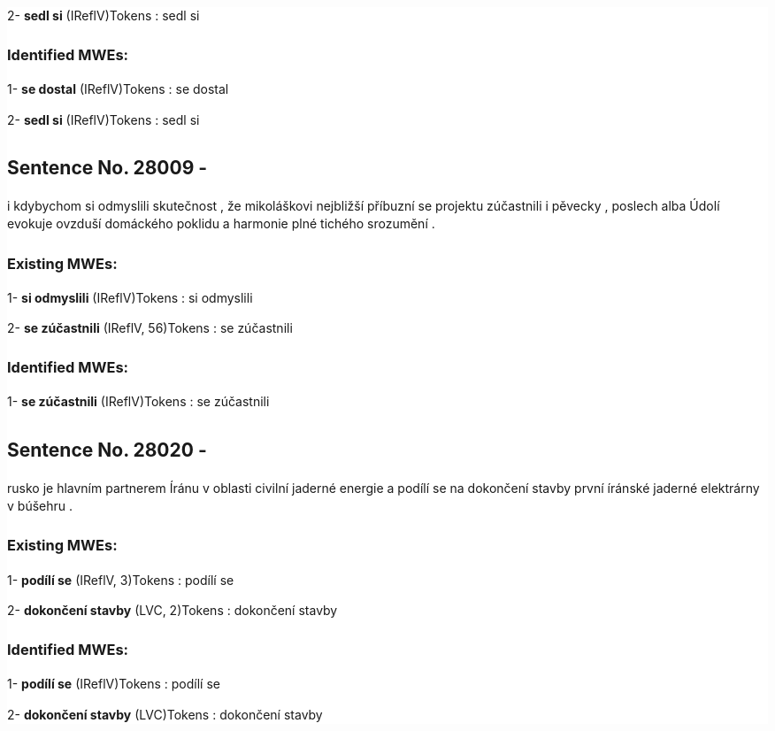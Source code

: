 2- **sedl si** (IReflV)Tokens : 
sedl
si

### Identified MWEs: 
1- **se dostal** (IReflV)Tokens : 
se
dostal

2- **sedl si** (IReflV)Tokens : 
sedl
si

## Sentence No. 28009 - 
i kdybychom si odmyslili skutečnost , že mikoláškovi nejbližší příbuzní se projektu zúčastnili i pěvecky , poslech alba Údolí evokuje ovzduší domáckého poklidu a harmonie plné tichého srozumění . 
### Existing MWEs: 
1- **si odmyslili** (IReflV)Tokens : 
si
odmyslili

2- **se zúčastnili** (IReflV, 56)Tokens : 
se
zúčastnili

### Identified MWEs: 
1- **se zúčastnili** (IReflV)Tokens : 
se
zúčastnili

## Sentence No. 28020 - 
rusko je hlavním partnerem Íránu v oblasti civilní jaderné energie a podílí se na dokončení stavby první íránské jaderné elektrárny v búšehru . 
### Existing MWEs: 
1- **podílí se** (IReflV, 3)Tokens : 
podílí
se

2- **dokončení stavby** (LVC, 2)Tokens : 
dokončení
stavby

### Identified MWEs: 
1- **podílí se** (IReflV)Tokens : 
podílí
se

2- **dokončení stavby** (LVC)Tokens : 
dokončení
stavby
